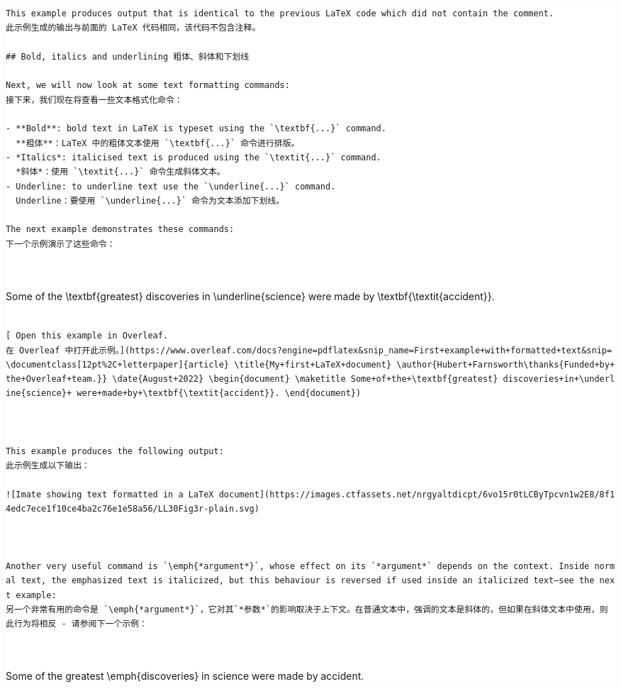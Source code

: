 ```
This example produces output that is identical to the previous LaTeX code which did not contain the comment.
此示例生成的输出与前面的 LaTeX 代码相同，该代码不包含注释。

## Bold, italics and underlining 粗体、斜体和下划线

Next, we will now look at some text formatting commands:
接下来，我们现在将查看一些文本格式化命令：

- **Bold**: bold text in LaTeX is typeset using the `\textbf{...}` command.
  **粗体**：LaTeX 中的粗体文本使用 `\textbf{...}` 命令进行排版。
- *Italics*: italicised text is produced using the `\textit{...}` command.
  *斜体*：使用 `\textit{...}` 命令生成斜体文本。
- Underline: to underline text use the `\underline{...}` command.
  Underline：要使用 `\underline{...}` 命令为文本添加下划线。

The next example demonstrates these commands:
下一个示例演示了这些命令：



```
Some of the \textbf{greatest}
discoveries in \underline{science} 
were made by \textbf{\textit{accident}}.
```

[ Open this example in Overleaf.
在 Overleaf 中打开此示例。](https://www.overleaf.com/docs?engine=pdflatex&snip_name=First+example+with+formatted+text&snip=\documentclass[12pt%2C+letterpaper]{article} \title{My+first+LaTeX+document} \author{Hubert+Farnsworth\thanks{Funded+by+the+Overleaf+team.}} \date{August+2022} \begin{document} \maketitle Some+of+the+\textbf{greatest} discoveries+in+\underline{science}+ were+made+by+\textbf{\textit{accident}}. \end{document})



This example produces the following output:
此示例生成以下输出：

![Imate showing text formatted in a LaTeX document](https://images.ctfassets.net/nrgyaltdicpt/6vo15r0tLCByTpcvn1w2E8/8f14edc7ece1f10ce4ba2c76e1e58a56/LL30Fig3r-plain.svg)



Another very useful command is `\emph{*argument*}`, whose effect on its `*argument*` depends on the context. Inside normal text, the emphasized text is italicized, but this behaviour is reversed if used inside an italicized text—see the next example:
另一个非常有用的命令是 `\emph{*argument*}`，它对其`*参数*`的影响取决于上下文。在普通文本中，强调的文本是斜体的，但如果在斜体文本中使用，则此行为将相反 - 请参阅下一个示例：



```
Some of the greatest \emph{discoveries} in science 
were made by accident.
